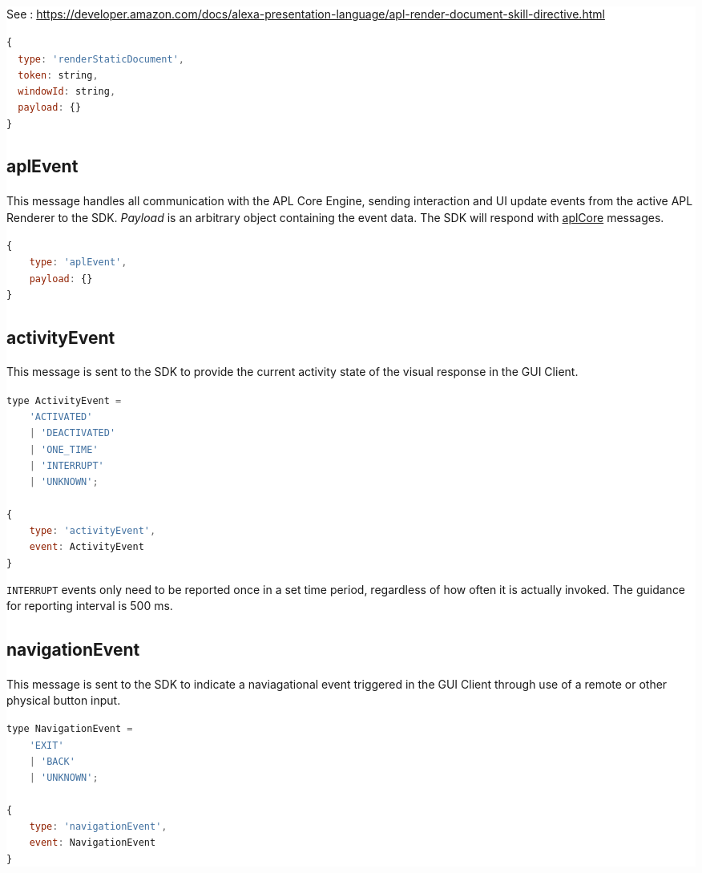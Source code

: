 See : https://developer.amazon.com/docs/alexa-presentation-language/apl-render-document-skill-directive.html

```javascript
{
  type: 'renderStaticDocument',
  token: string,
  windowId: string,
  payload: {}
}
```

## aplEvent

This message handles all communication with the APL Core Engine, sending interaction and UI update events from the active APL Renderer to the SDK.  *Payload* is an arbitrary object containing the event data.  The SDK will respond with [aplCore](#aplcore) messages.

```javascript
{
    type: 'aplEvent',
    payload: {}
}
```

## activityEvent

This message is sent to the SDK to provide the current activity state of the visual response in the GUI Client.

```javascript
type ActivityEvent =
    'ACTIVATED'
    | 'DEACTIVATED'
    | 'ONE_TIME'
    | 'INTERRUPT'
    | 'UNKNOWN';

{
    type: 'activityEvent',
    event: ActivityEvent
}
```
```INTERRUPT``` events only need to be reported once in a set time period, regardless of how often it is actually 
invoked. The guidance for reporting interval is 500 ms. 

## navigationEvent

This message is sent to the SDK to indicate a naviagational event triggered in the GUI Client through use of a remote or other physical button input.

```javascript
type NavigationEvent =
    'EXIT'
    | 'BACK'
    | 'UNKNOWN';

{
    type: 'navigationEvent',
    event: NavigationEvent
}
```

